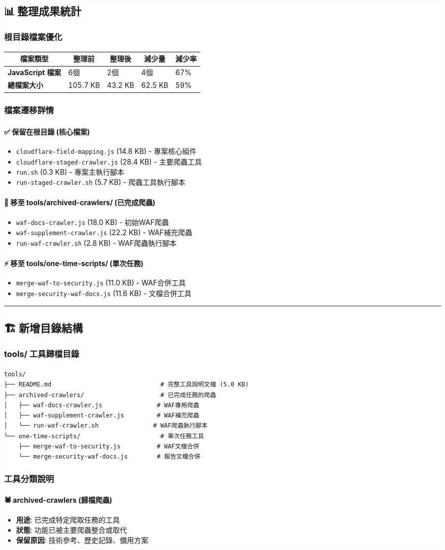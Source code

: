 
## 📊 整理成果統計

### **根目錄檔案優化**

| 檔案類型 | 整理前 | 整理後 | 減少量 | 減少率 |
|---------|-------|-------|-------|-------|
| **JavaScript 檔案** | 6個 | 2個 | 4個 | 67% |
| **總檔案大小** | 105.7 KB | 43.2 KB | 62.5 KB | 59% |

### **檔案遷移詳情**

#### **✅ 保留在根目錄 (核心檔案)**
- `cloudflare-field-mapping.js` (14.8 KB) - 專案核心組件
- `cloudflare-staged-crawler.js` (28.4 KB) - 主要爬蟲工具  
- `run.sh` (0.3 KB) - 專案主執行腳本
- `run-staged-crawler.sh` (5.7 KB) - 爬蟲工具執行腳本

#### **📁 移至 tools/archived-crawlers/ (已完成爬蟲)**
- `waf-docs-crawler.js` (18.0 KB) - 初始WAF爬蟲
- `waf-supplement-crawler.js` (22.2 KB) - WAF補充爬蟲
- `run-waf-crawler.sh` (2.8 KB) - WAF爬蟲執行腳本

#### **⚡ 移至 tools/one-time-scripts/ (單次任務)**
- `merge-waf-to-security.js` (11.0 KB) - WAF合併工具
- `merge-security-waf-docs.js` (11.6 KB) - 文檔合併工具

---

## 🏗️ 新增目錄結構

### **tools/ 工具歸檔目錄**
```
tools/
├── README.md                              # 完整工具說明文檔 (5.0 KB)
├── archived-crawlers/                     # 已完成任務的爬蟲
│   ├── waf-docs-crawler.js               # WAF專用爬蟲
│   ├── waf-supplement-crawler.js         # WAF補充爬蟲
│   └── run-waf-crawler.sh               # WAF爬蟲執行腳本
└── one-time-scripts/                      # 單次任務工具  
    ├── merge-waf-to-security.js          # WAF文檔合併
    └── merge-security-waf-docs.js        # 報告文檔合併
```

### **工具分類說明**

#### **🕷️ archived-crawlers (歸檔爬蟲)**
- **用途**: 已完成特定爬取任務的工具
- **狀態**: 功能已被主要爬蟲整合或取代
- **保留原因**: 技術參考、歷史記錄、備用方案
